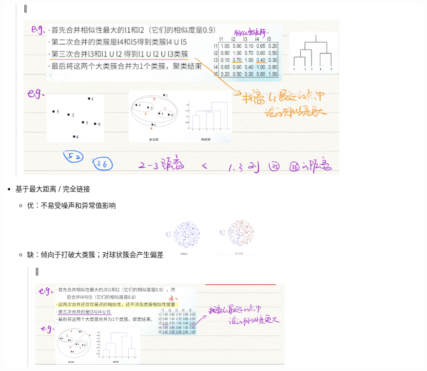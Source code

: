     

> 🌰
>
> <img src="../assets/image-20210121144852725.png" alt="image-20210121144852725" style="zoom: 67%;" />

- 基于最大距离 / 完全链接

  - 优：不易受噪声和异常值影响

  - 缺：倾向于打破大类簇；对球状簇会产生偏差<img src="../assets/image-20210118114734443.png" alt="image-20210118114734443" style="zoom:50%;" />


  > 🌰
  >
  > <img src="../assets/image-20210118114747109.png" alt="image-20210118114747109" style="zoom:50%;" />
